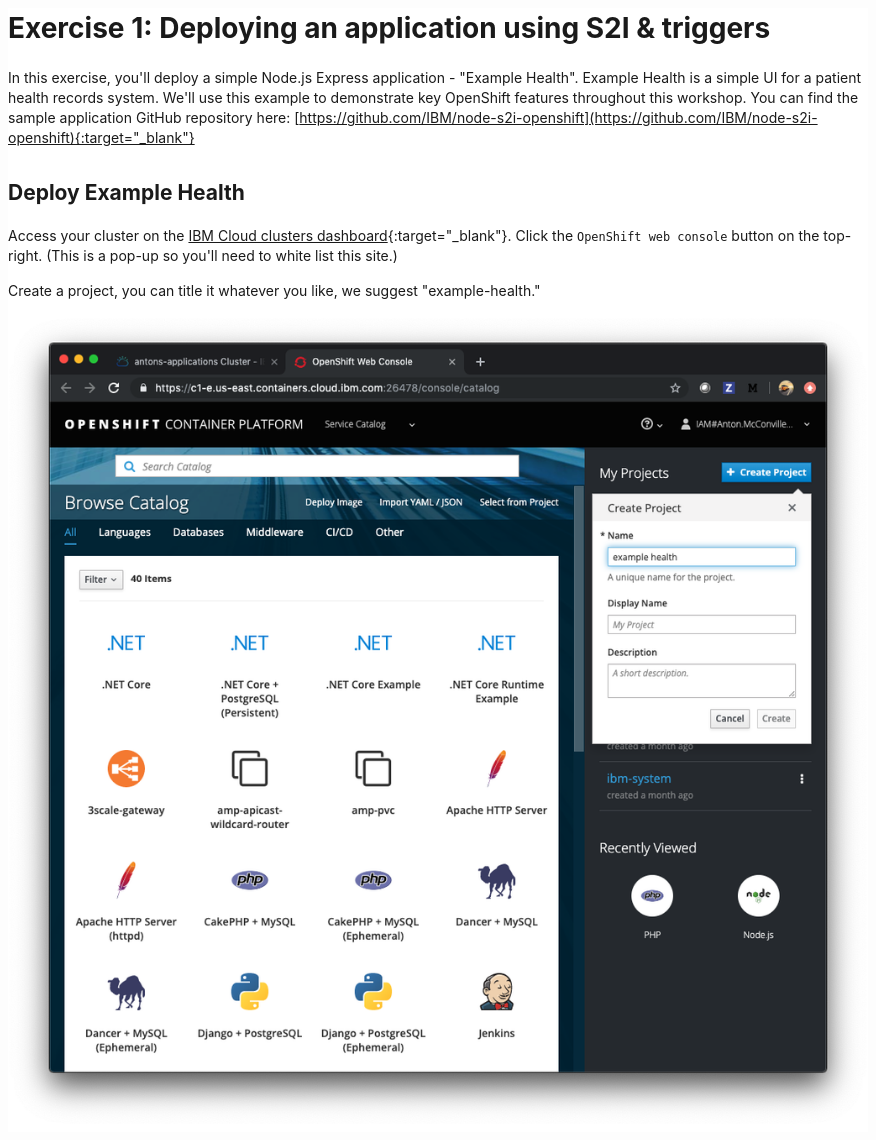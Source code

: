 # Exercise 1: Deploying an application using S2I & triggers

In this exercise, you'll deploy a simple Node.js Express application - "Example Health". Example Health is a simple UI for a patient health records system. We'll use this example to demonstrate key OpenShift features throughout this workshop. You can find the sample application GitHub repository here: [https://github.com/IBM/node-s2i-openshift](https://github.com/IBM/node-s2i-openshift){:target="_blank"}

## Deploy Example Health

Access your cluster on the [IBM Cloud clusters dashboard](https://cloud.ibm.com/kubernetes/clusters){:target="_blank"}. Click the `OpenShift web console` button on the top-right. (This is a pop-up so you'll need to white list this site.)

Create a project, you can title it whatever you like, we suggest "example-health."

![Create Project](./assets/createproject.png)
